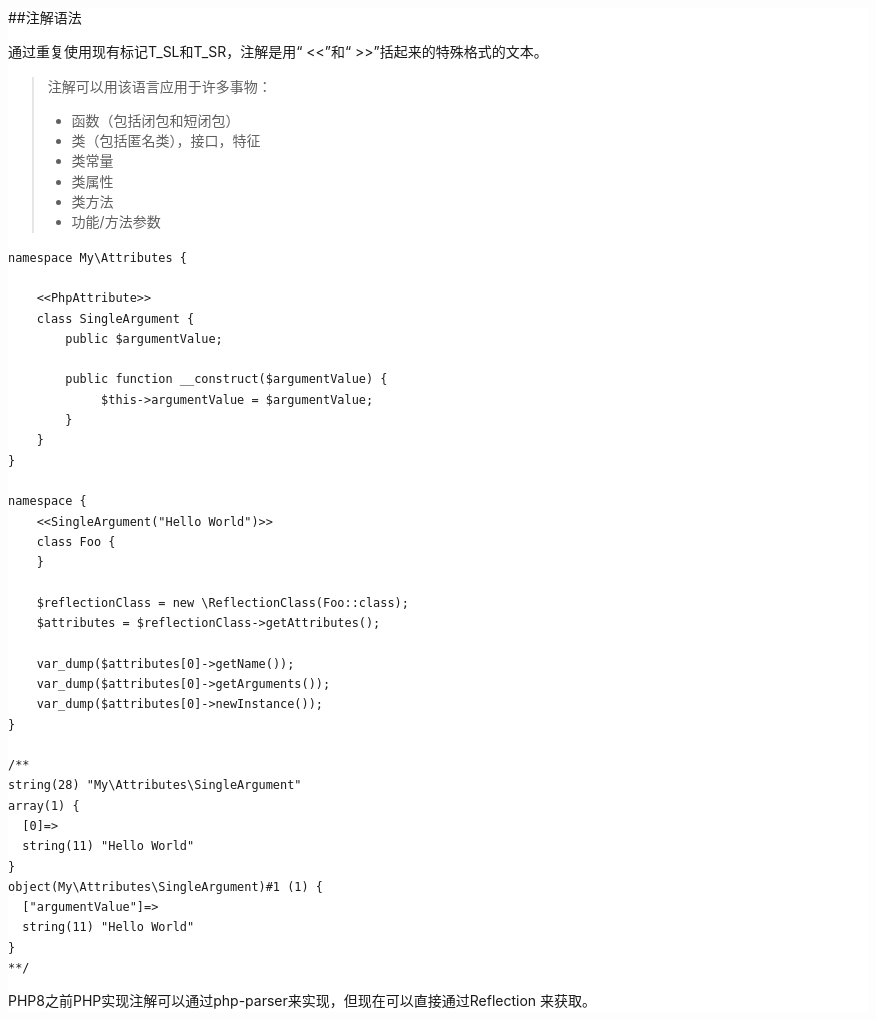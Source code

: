 ##注解语法



通过重复使用现有标记T_SL和T_SR，注解是用“ <<”和“ >>”括起来的特殊格式的文本。

>注解可以用该语言应用于许多事物：
>* 函数（包括闭包和短闭包）
>* 类（包括匿名类），接口，特征
>* 类常量
>* 类属性
>* 类方法
>* 功能/方法参数

```
namespace My\Attributes {
 
    <<PhpAttribute>>
    class SingleArgument {
        public $argumentValue;
 
        public function __construct($argumentValue) {
             $this->argumentValue = $argumentValue;
        }
    }
}
 
namespace {
    <<SingleArgument("Hello World")>>
    class Foo {
    }
 
    $reflectionClass = new \ReflectionClass(Foo::class);
    $attributes = $reflectionClass->getAttributes();
 
    var_dump($attributes[0]->getName());
    var_dump($attributes[0]->getArguments());
    var_dump($attributes[0]->newInstance());
}
 
/**
string(28) "My\Attributes\SingleArgument"
array(1) {
  [0]=>
  string(11) "Hello World"
}
object(My\Attributes\SingleArgument)#1 (1) {
  ["argumentValue"]=>
  string(11) "Hello World"
}
**/
```

PHP8之前PHP实现注解可以通过php-parser来实现，但现在可以直接通过Reflection 来获取。
